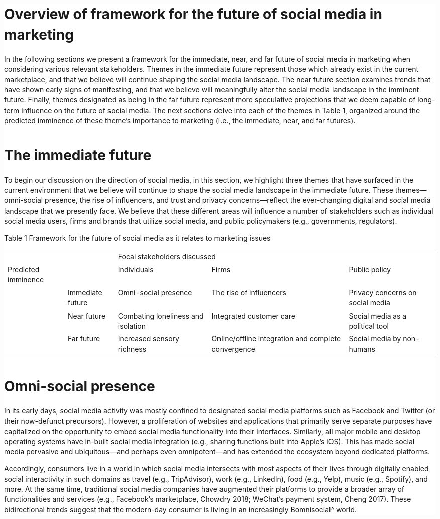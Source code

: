 # Overview of framework for the future of social media in marketing

In the following sections we present a framework for the immediate, near, and far future of social media in marketing when considering various relevant stakeholders. Themes in the immediate future represent those which already exist in the current marketplace, and that we believe will continue shaping the social media landscape. The near future section examines trends that have shown early signs of manifesting, and that we believe will meaningfully alter the social media landscape in the imminent future. Finally, themes designated as being in the far future represent more speculative projections that we deem capable of long-term influence on the future of social media. The next sections delve into each of the themes in Table 1, organized around the predicted imminence of these theme’s importance to marketing (i.e., the immediate, near, and far futures).

# The immediate future

To begin our discussion on the direction of social media, in this section, we highlight three themes that have surfaced in the current environment that we believe will continue to shape the social media landscape in the immediate future. These themes—omni-social presence, the rise of influencers, and trust and privacy concerns—reflect the ever-changing digital and social media landscape that we presently face. We believe that these different areas will influence a number of stakeholders such as individual social media users, firms and brands that utilize social media, and public policymakers (e.g., governments, regulators).

Table 1 Framework for the future of social media as it relates to marketing issues   

<html><body><table><tr><td></td><td></td><td colspan="3">Focal stakeholders discussed</td></tr><tr><td>Predicted imminence</td><td></td><td>Individuals</td><td>Firms</td><td>Public policy</td></tr><tr><td></td><td> Immediate future</td><td>Omni-social presence</td><td>The rise of influencers</td><td>Privacy concerns on social media</td></tr><tr><td></td><td>Near future</td><td>Combating loneliness and isolation</td><td>Integrated customer care</td><td>Social media as a political tool</td></tr><tr><td></td><td>Far future</td><td>Increased sensory richness</td><td>Online/offline integration and complete convergence</td><td> Social media by non-humans</td></tr></table></body></html>

# Omni-social presence

In its early days, social media activity was mostly confined to designated social media platforms such as Facebook and Twitter (or their now-defunct precursors). However, a proliferation of websites and applications that primarily serve separate purposes have capitalized on the opportunity to embed social media functionality into their interfaces. Similarly, all major mobile and desktop operating systems have in-built social media integration (e.g., sharing functions built into Apple’s iOS). This has made social media pervasive and ubiquitous—and perhaps even omnipotent—and has extended the ecosystem beyond dedicated platforms.

Accordingly, consumers live in a world in which social media intersects with most aspects of their lives through digitally enabled social interactivity in such domains as travel (e.g., TripAdvisor), work (e.g., LinkedIn), food (e.g., Yelp), music (e.g., Spotify), and more. At the same time, traditional social media companies have augmented their platforms to provide a broader array of functionalities and services (e.g., Facebook’s marketplace, Chowdry 2018; WeChat’s payment system, Cheng 2017). These bidirectional trends suggest that the modern-day consumer is living in an increasingly Bomnisocial^ world.
